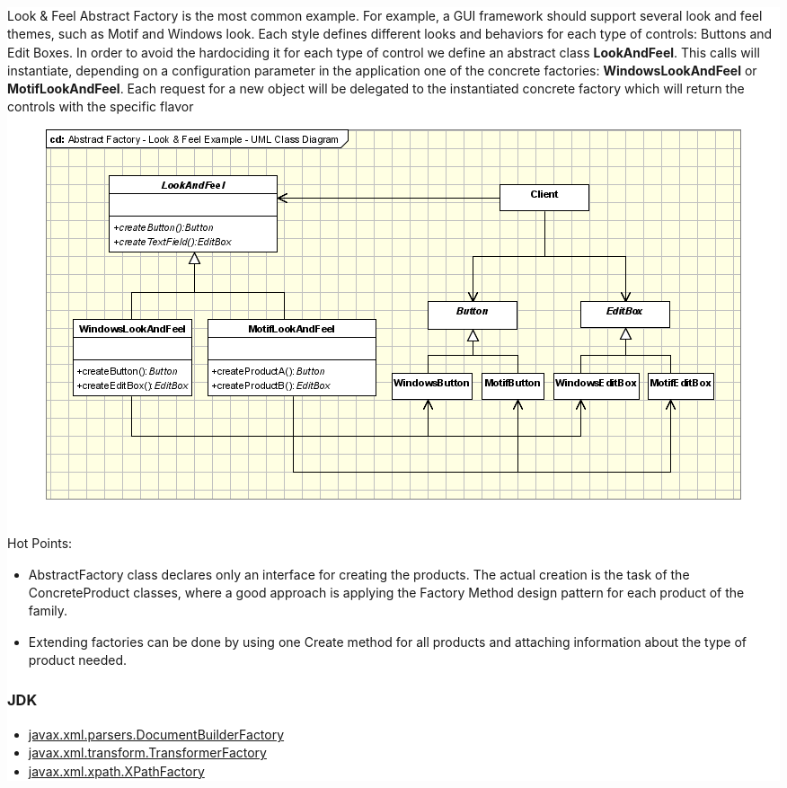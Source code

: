 Look & Feel Abstract Factory is the most common example. For example, a GUI framework should support several look and feel themes, such as Motif and Windows look. Each style defines different looks and behaviors for each type of controls: Buttons and Edit Boxes. In order to avoid the hardociding it for each type of control we define an abstract class **LookAndFeel**. This calls will instantiate, depending on a configuration parameter in the application one of the concrete factories: **WindowsLookAndFeel** or **MotifLookAndFeel**. Each request for a new object will be delegated to the instantiated concrete factory which will return the controls with the specific flavor

<div align="center"> <img src="../assets/abstract-factory-pattern-example.png"/> </div><br>

Hot Points:

- AbstractFactory class declares only an interface for creating the products. The actual creation is the task of the ConcreteProduct classes, where a good approach is applying the Factory Method design pattern for each product of the family.

- Extending factories can be done by using one Create method for all products and attaching information about the type of product needed.




### JDK

- [javax.xml.parsers.DocumentBuilderFactory](http://docs.oracle.com/javase/8/docs/api/javax/xml/parsers/DocumentBuilderFactory.html)
- [javax.xml.transform.TransformerFactory](http://docs.oracle.com/javase/8/docs/api/javax/xml/transform/TransformerFactory.html#newInstance--)
- [javax.xml.xpath.XPathFactory](http://docs.oracle.com/javase/8/docs/api/javax/xml/xpath/XPathFactory.html#newInstance--)
